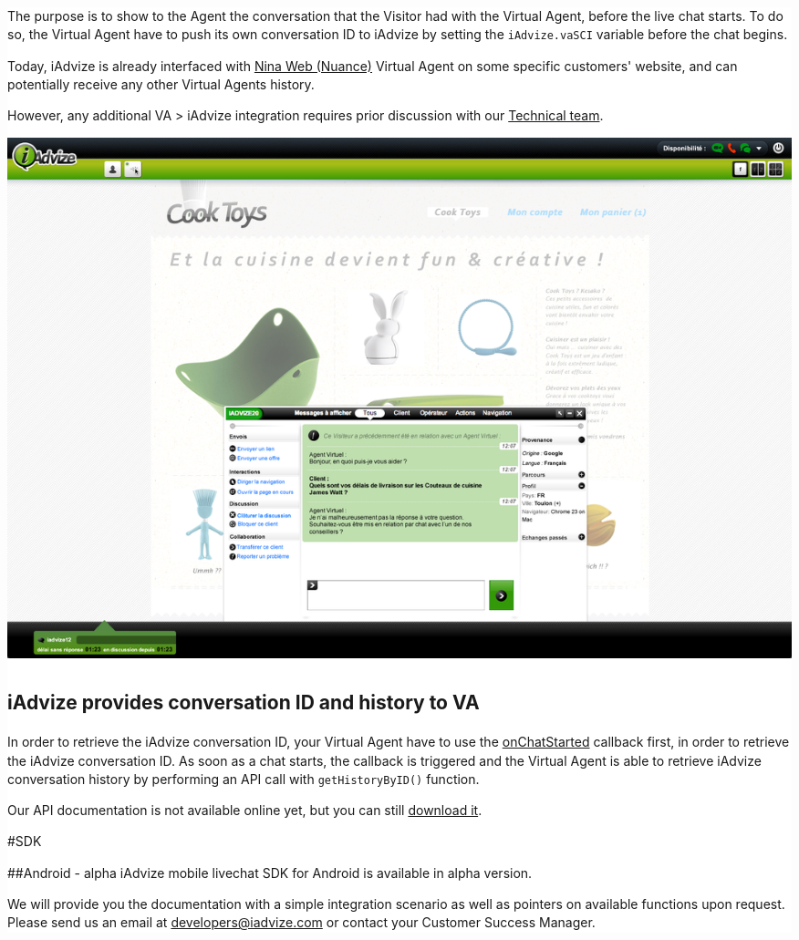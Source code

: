 The purpose is to show to the Agent the conversation that the Visitor had with the Virtual Agent, before the live chat starts. To do so, the Virtual Agent have to push its own conversation ID to iAdvize by setting the `iAdvize.vaSCI` variable before the chat begins.

Today, iAdvize is already interfaced with [Nina Web (Nuance)](http://www.virtuoz.com) Virtual Agent on some specific customers' website, and can potentially receive any other Virtual Agents history.

However, any additional VA > iAdvize integration requires prior discussion with our [Technical team](mailto:support@iadvize.com).

![Console - VA integration example](./assets/images/exp-console-virtual-agent.png)

## iAdvize provides conversation ID and history to VA

In order to retrieve the iAdvize conversation ID, your Virtual Agent have to use the [onChatStarted](/doc/?p=callbacks#onChatStarted) callback first, in order to retrieve the iAdvize conversation ID.
As soon as a chat starts, the callback is triggered and the Virtual Agent is able to retrieve iAdvize conversation history by performing an API call with `getHistoryByID()` function.

Our API documentation is not available online yet, but you can still [download it](./assets/docs/iAdvize-API_Doc_v1-7.pdf).

#SDK

##Android - alpha
iAdvize mobile livechat SDK for Android is available in alpha version.

We will provide you the documentation with a simple integration scenario as well as pointers on available functions upon request.
Please send us an email at developers@iadvize.com or contact your Customer Success Manager.
